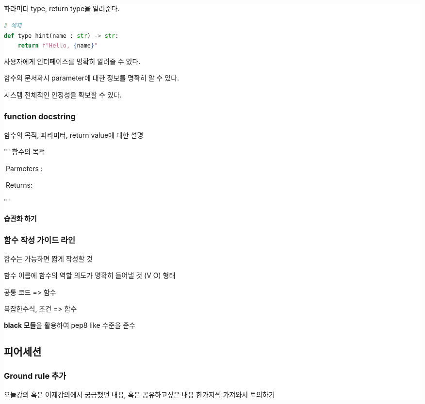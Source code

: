 파라미터 type,  return type을 알려준다.

````python
# 예제
def type_hint(name : str) -> str:
	return f"Hello, {name}"
````





사용자에게 인터페이스를 명확히 알려줄 수 있다.

함수의 문서화시 parameter에 대한 정보를 명확히 알 수 있다.

시스템 전체적인 안정성을 확보할 수 있다.





###  function docstring

함수의 목적, 파라미터, return value에 대한 설명

'''  함수의 목적  

​			Parmeters :

​			Returns:

'''

**습관화 하기**





### 함수 작성 가이드 라인

함수는 가능하면 짧게 작성할 것

함수 이름에 함수의 역할 의도가 명확히 들어낼 것 (V O) 형태  

공통 코드 => 함수

복잡한수식, 조건 => 함수

**black 모듈**을 활용하여 pep8 like 수준을 준수







## 피어세션



### Ground rule 추가

오늘강의 혹은 어제강의에서 궁금했던 내용, 혹은 공유하고싶은 내용 한가지씩 가져와서 토의하기

